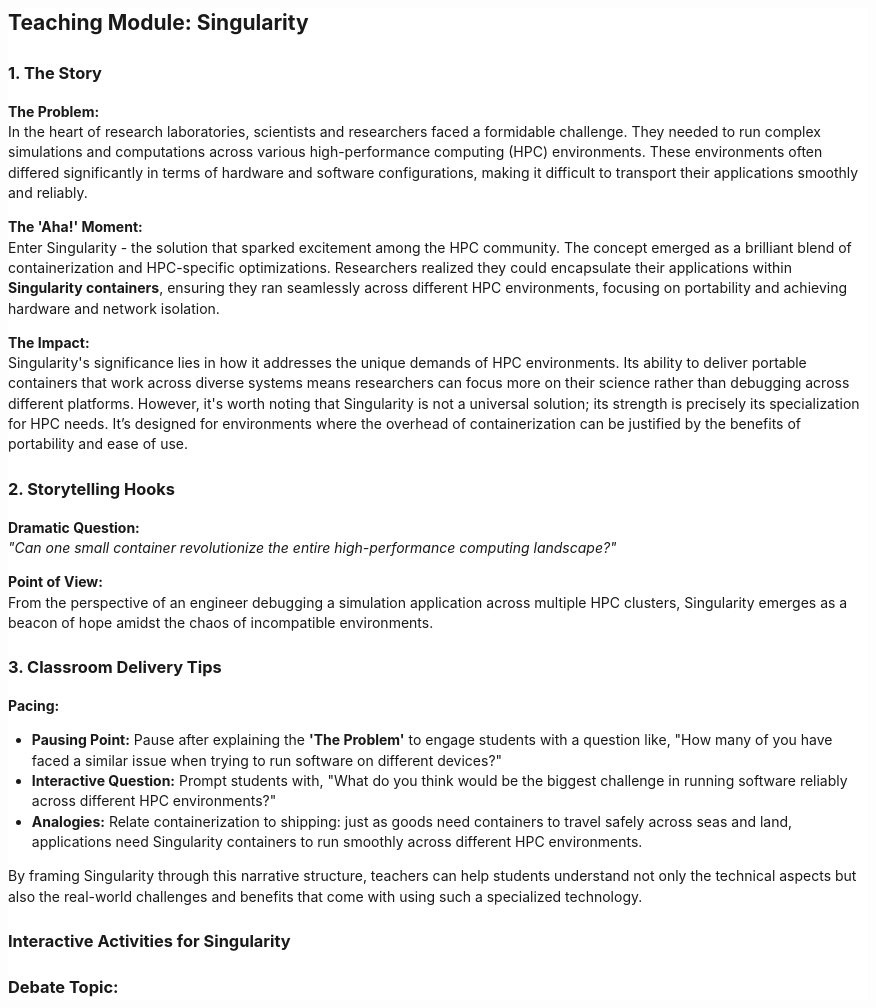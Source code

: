 ## Teaching Module: Singularity
### 1. The Story

**The Problem:**  
In the heart of research laboratories, scientists and researchers faced a formidable challenge. They needed to run complex simulations and computations across various high-performance computing (HPC) environments. These environments often differed significantly in terms of hardware and software configurations, making it difficult to transport their applications smoothly and reliably.

**The 'Aha!' Moment:**  
Enter Singularity - the solution that sparked excitement among the HPC community. The concept emerged as a brilliant blend of containerization and HPC-specific optimizations. Researchers realized they could encapsulate their applications within **Singularity containers**, ensuring they ran seamlessly across different HPC environments, focusing on portability and achieving hardware and network isolation.

**The Impact:**  
Singularity's significance lies in how it addresses the unique demands of HPC environments. Its ability to deliver portable containers that work across diverse systems means researchers can focus more on their science rather than debugging across different platforms. However, it's worth noting that Singularity is not a universal solution; its strength is precisely its specialization for HPC needs. It’s designed for environments where the overhead of containerization can be justified by the benefits of portability and ease of use.

### 2. Storytelling Hooks

**Dramatic Question:**  
*"Can one small container revolutionize the entire high-performance computing landscape?"*

**Point of View:**  
From the perspective of an engineer debugging a simulation application across multiple HPC clusters, Singularity emerges as a beacon of hope amidst the chaos of incompatible environments.

### 3. Classroom Delivery Tips

**Pacing:**  
- **Pausing Point:** Pause after explaining the **'The Problem'** to engage students with a question like, "How many of you have faced a similar issue when trying to run software on different devices?"
- **Interactive Question:** Prompt students with, "What do you think would be the biggest challenge in running software reliably across different HPC environments?"
- **Analogies:** Relate containerization to shipping: just as goods need containers to travel safely across seas and land, applications need Singularity containers to run smoothly across different HPC environments.

By framing Singularity through this narrative structure, teachers can help students understand not only the technical aspects but also the real-world challenges and benefits that come with using such a specialized technology.

### Interactive Activities for Singularity
### Debate Topic:
